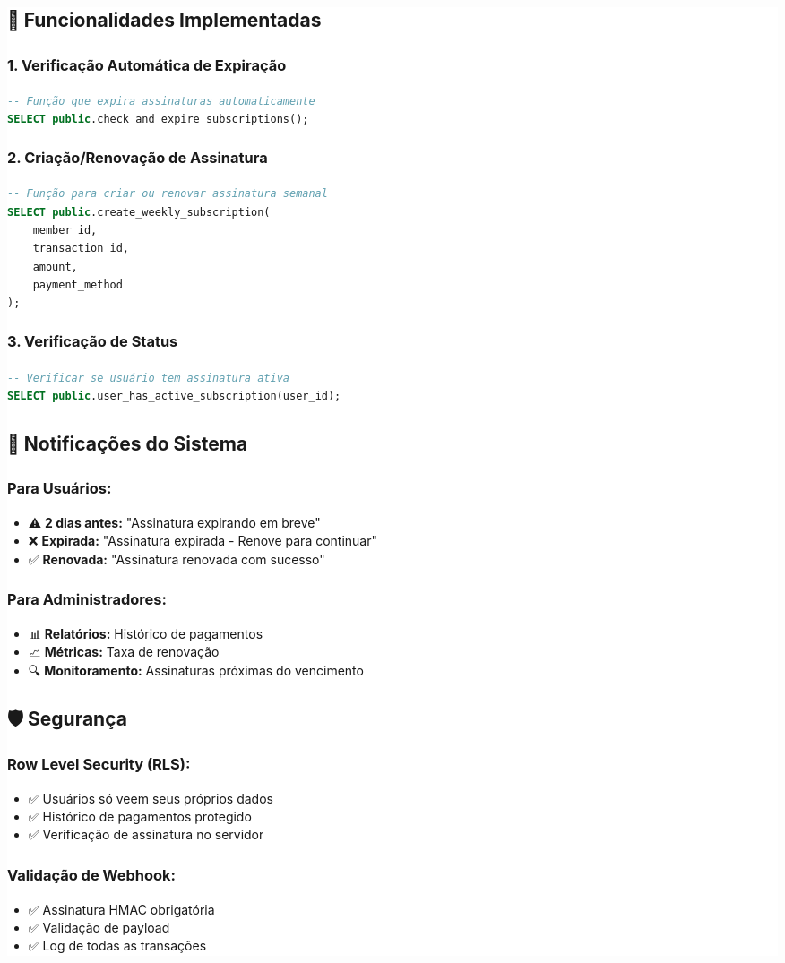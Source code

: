 ## 🎯 Funcionalidades Implementadas

### **1. Verificação Automática de Expiração**
```sql
-- Função que expira assinaturas automaticamente
SELECT public.check_and_expire_subscriptions();
```

### **2. Criação/Renovação de Assinatura**
```sql
-- Função para criar ou renovar assinatura semanal
SELECT public.create_weekly_subscription(
    member_id,
    transaction_id,
    amount,
    payment_method
);
```

### **3. Verificação de Status**
```sql
-- Verificar se usuário tem assinatura ativa
SELECT public.user_has_active_subscription(user_id);
```

## 🔔 Notificações do Sistema

### **Para Usuários:**
- ⚠️ **2 dias antes:** "Assinatura expirando em breve"
- ❌ **Expirada:** "Assinatura expirada - Renove para continuar"
- ✅ **Renovada:** "Assinatura renovada com sucesso"

### **Para Administradores:**
- 📊 **Relatórios:** Histórico de pagamentos
- 📈 **Métricas:** Taxa de renovação
- 🔍 **Monitoramento:** Assinaturas próximas do vencimento

## 🛡️ Segurança

### **Row Level Security (RLS):**
- ✅ Usuários só veem seus próprios dados
- ✅ Histórico de pagamentos protegido
- ✅ Verificação de assinatura no servidor

### **Validação de Webhook:**
- ✅ Assinatura HMAC obrigatória
- ✅ Validação de payload
- ✅ Log de todas as transações
